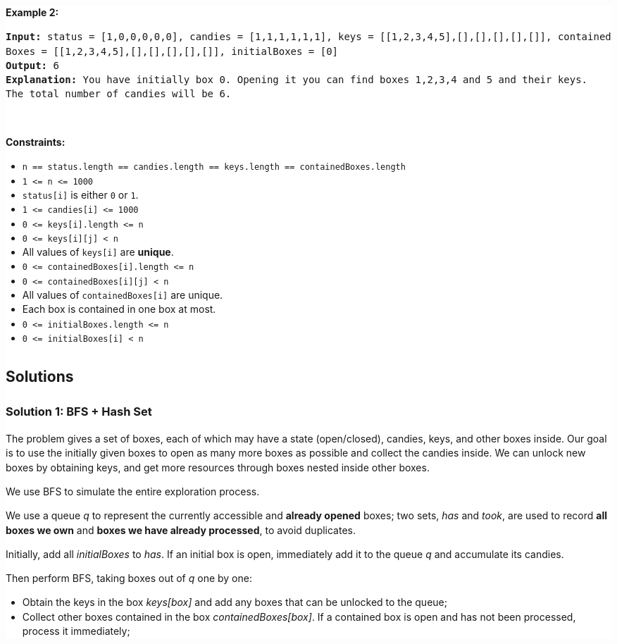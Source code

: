 <p><strong class="example">Example 2:</strong></p>

<pre>
<strong>Input:</strong> status = [1,0,0,0,0,0], candies = [1,1,1,1,1,1], keys = [[1,2,3,4,5],[],[],[],[],[]], containedBoxes = [[1,2,3,4,5],[],[],[],[],[]], initialBoxes = [0]
<strong>Output:</strong> 6
<strong>Explanation:</strong> You have initially box 0. Opening it you can find boxes 1,2,3,4 and 5 and their keys.
The total number of candies will be 6.
</pre>

<p>&nbsp;</p>
<p><strong>Constraints:</strong></p>

<ul>
	<li><code>n == status.length == candies.length == keys.length == containedBoxes.length</code></li>
	<li><code>1 &lt;= n &lt;= 1000</code></li>
	<li><code>status[i]</code> is either <code>0</code> or <code>1</code>.</li>
	<li><code>1 &lt;= candies[i] &lt;= 1000</code></li>
	<li><code>0 &lt;= keys[i].length &lt;= n</code></li>
	<li><code>0 &lt;= keys[i][j] &lt; n</code></li>
	<li>All values of <code>keys[i]</code> are <strong>unique</strong>.</li>
	<li><code>0 &lt;= containedBoxes[i].length &lt;= n</code></li>
	<li><code>0 &lt;= containedBoxes[i][j] &lt; n</code></li>
	<li>All values of <code>containedBoxes[i]</code> are unique.</li>
	<li>Each box is contained in one box at most.</li>
	<li><code>0 &lt;= initialBoxes.length &lt;= n</code></li>
	<li><code>0 &lt;= initialBoxes[i] &lt; n</code></li>
</ul>



## Solutions



### Solution 1: BFS + Hash Set

The problem gives a set of boxes, each of which may have a state (open/closed), candies, keys, and other boxes inside. Our goal is to use the initially given boxes to open as many more boxes as possible and collect the candies inside. We can unlock new boxes by obtaining keys, and get more resources through boxes nested inside other boxes.

We use BFS to simulate the entire exploration process.

We use a queue $q$ to represent the currently accessible and **already opened** boxes; two sets, $\textit{has}$ and $\textit{took}$, are used to record **all boxes we own** and **boxes we have already processed**, to avoid duplicates.

Initially, add all $\textit{initialBoxes}$ to $\textit{has}$. If an initial box is open, immediately add it to the queue $\textit{q}$ and accumulate its candies.

Then perform BFS, taking boxes out of $\textit{q}$ one by one:

-   Obtain the keys in the box $\textit{keys[box]}$ and add any boxes that can be unlocked to the queue;
-   Collect other boxes contained in the box $\textit{containedBoxes[box]}$. If a contained box is open and has not been processed, process it immediately;
